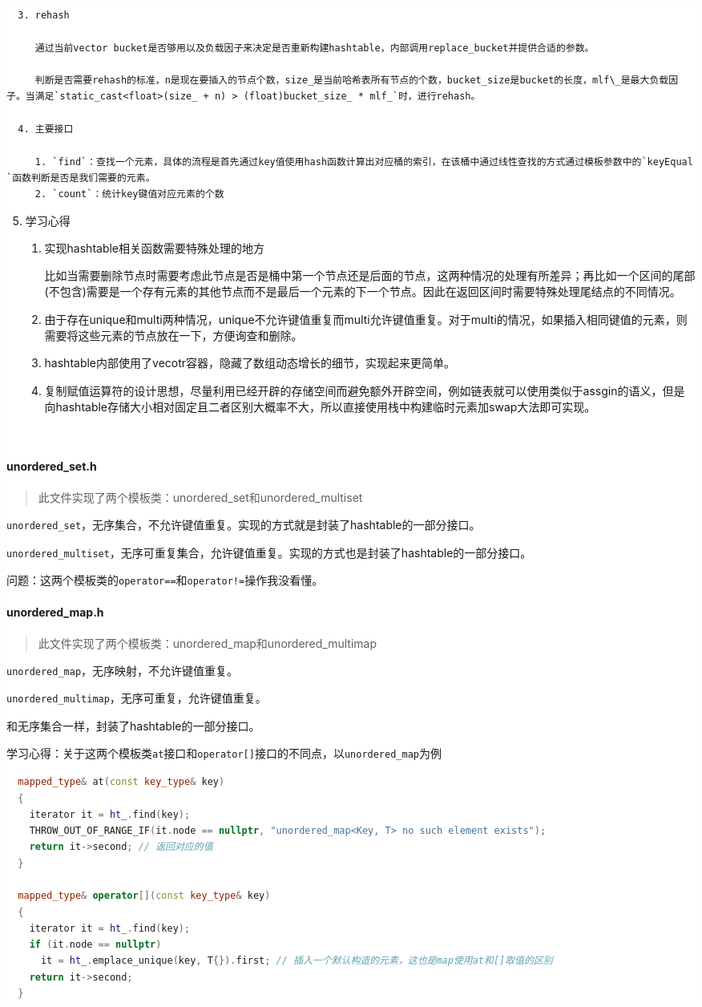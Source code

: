      3. rehash

         通过当前vector bucket是否够用以及负载因子来决定是否重新构建hashtable，内部调用replace_bucket并提供合适的参数。

         判断是否需要rehash的标准，n是现在要插入的节点个数，size_是当前哈希表所有节点的个数，bucket_size是bucket的长度，mlf\_是最大负载因子。当满足`static_cast<float>(size_ + n) > (float)bucket_size_ * mlf_`时，进行rehash。

      4. 主要接口
      
         1. `find`：查找一个元素，具体的流程是首先通过key值使用hash函数计算出对应桶的索引，在该桶中通过线性查找的方式通过模板参数中的`keyEqual`函数判断是否是我们需要的元素。
         2. `count`：统计key键值对应元素的个数

5. 学习心得

   1. 实现hashtable相关函数需要特殊处理的地方

      比如当需要删除节点时需要考虑此节点是否是桶中第一个节点还是后面的节点，这两种情况的处理有所差异；再比如一个区间的尾部(不包含)需要是一个存有元素的其他节点而不是最后一个元素的下一个节点。因此在返回区间时需要特殊处理尾结点的不同情况。

   2. 由于存在unique和multi两种情况，unique不允许键值重复而multi允许键值重复。对于multi的情况，如果插入相同键值的元素，则需要将这些元素的节点放在一下，方便询查和删除。

   3. hashtable内部使用了vecotr容器，隐藏了数组动态增长的细节，实现起来更简单。

   4. 复制赋值运算符的设计思想，尽量利用已经开辟的存储空间而避免额外开辟空间，例如链表就可以使用类似于assgin的语义，但是向hashtable存储大小相对固定且二者区别大概率不大，所以直接使用栈中构建临时元素加swap大法即可实现。

   ​      

   

#### unordered_set.h

> 此文件实现了两个模板类：unordered_set和unordered_multiset

`unordered_set`，无序集合，不允许键值重复。实现的方式就是封装了hashtable的一部分接口。

`unordered_multiset`，无序可重复集合，允许键值重复。实现的方式也是封装了hashtable的一部分接口。

问题：这两个模板类的`operator==`和`operator!=`操作我没看懂。



#### unordered_map.h

> 此文件实现了两个模板类：unordered_map和unordered_multimap

`unordered_map`，无序映射，不允许键值重复。

`unordered_multimap`，无序可重复，允许键值重复。

和无序集合一样，封装了hashtable的一部分接口。

学习心得：关于这两个模板类`at`接口和`operator[]`接口的不同点，以`unordered_map`为例

```cpp
  mapped_type& at(const key_type& key)
  {
    iterator it = ht_.find(key);
    THROW_OUT_OF_RANGE_IF(it.node == nullptr, "unordered_map<Key, T> no such element exists");
    return it->second; // 返回对应的值
  }

  mapped_type& operator[](const key_type& key)
  {
    iterator it = ht_.find(key);
    if (it.node == nullptr)
      it = ht_.emplace_unique(key, T{}).first; // 插入一个默认构造的元素，这也是map使用at和[]取值的区别
    return it->second;
  }
```
